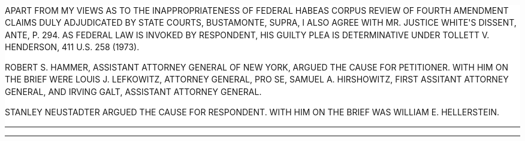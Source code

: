 APART FROM MY VIEWS AS TO THE INAPPROPRIATENESS OF FEDERAL HABEAS CORPUS REVIEW OF FOURTH AMENDMENT CLAIMS DULY ADJUDICATED BY STATE COURTS, BUSTAMONTE, SUPRA, I ALSO AGREE WITH MR. JUSTICE WHITE'S DISSENT, ANTE, P. 294.  AS FEDERAL LAW IS INVOKED BY RESPONDENT, HIS GUILTY PLEA IS DETERMINATIVE UNDER TOLLETT V. HENDERSON, 411 U.S. 258 (1973).

ROBERT S. HAMMER, ASSISTANT ATTORNEY GENERAL OF NEW YORK, ARGUED THE CAUSE FOR PETITIONER.  WITH HIM ON THE BRIEF WERE LOUIS J. LEFKOWITZ, ATTORNEY GENERAL, PRO SE, SAMUEL A. HIRSHOWITZ, FIRST ASSITANT ATTORNEY GENERAL, AND IRVING GALT, ASSISTANT ATTORNEY GENERAL.

STANLEY NEUSTADTER ARGUED THE CAUSE FOR RESPONDENT.  WITH HIM ON THE BRIEF WAS WILLIAM E. HELLERSTEIN.


----------
----------

